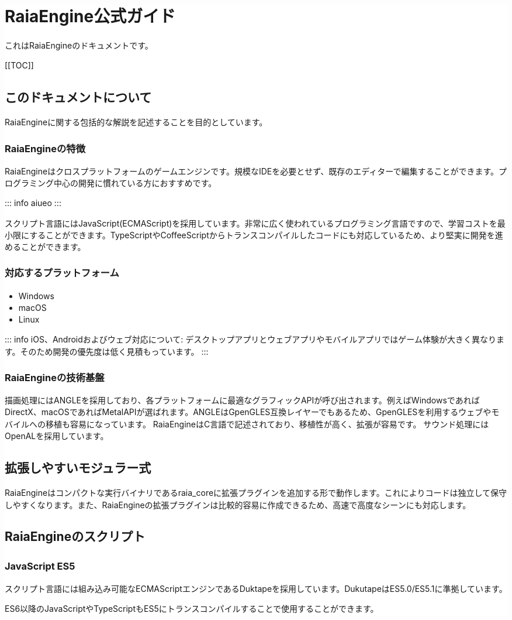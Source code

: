 # RaiaEngine公式ガイド

これはRaiaEngineのドキュメントです。

[[TOC]]

## このドキュメントについて

RaiaEngineに関する包括的な解説を記述することを目的としています。

### RaiaEngineの特徴

RaiaEngineはクロスプラットフォームのゲームエンジンです。規模なIDEを必要とせず、既存のエディターで編集することができます。プログラミング中心の開発に慣れている方におすすめです。

::: info
aiueo
:::

スクリプト言語にはJavaScript(ECMAScript)を採用しています。非常に広く使われているプログラミング言語ですので、学習コストを最小限にすることができます。TypeScriptやCoffeeScriptからトランスコンパイルしたコードにも対応しているため、より堅実に開発を進めることができます。

### 対応するプラットフォーム

- Windows
- macOS
- Linux

::: info
iOS、Androidおよびウェブ対応について:
デスクトップアプリとウェブアプリやモバイルアプリではゲーム体験が大きく異なります。そのため開発の優先度は低く見積もっています。
:::

### RaiaEngineの技術基盤

描画処理にはANGLEを採用しており、各プラットフォームに最適なグラフィックAPIが呼び出されます。例えばWindowsであればDirectX、macOSであればMetalAPIが選ばれます。ANGLEはGpenGLES互換レイヤーでもあるため、GpenGLESを利用するウェブやモバイルへの移植も容易になっています。
RaiaEngineはC言語で記述されており、移植性が高く、拡張が容易です。
サウンド処理にはOpenALを採用しています。

## 拡張しやすいモジュラー式

RaiaEngineはコンパクトな実行バイナリであるraia_coreに拡張プラグインを追加する形で動作します。これによりコードは独立して保守しやすくなります。また、RaiaEngineの拡張プラグインは比較的容易に作成できるため、高速で高度なシーンにも対応します。

## RaiaEngineのスクリプト

### JavaScript ES5

スクリプト言語には組み込み可能なECMAScriptエンジンであるDuktapeを採用しています。DukutapeはES5.0/ES5.1に準拠しています。

ES6以降のJavaScriptやTypeScriptもES5にトランスコンパイルすることで使用することができます。
